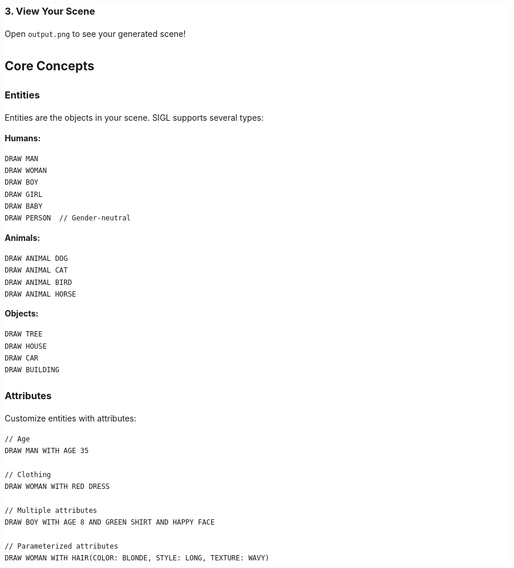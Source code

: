 ### 3. View Your Scene

Open `output.png` to see your generated scene!

## Core Concepts

### Entities

Entities are the objects in your scene. SIGL supports several types:

**Humans:**
```sigl
DRAW MAN
DRAW WOMAN
DRAW BOY
DRAW GIRL
DRAW BABY
DRAW PERSON  // Gender-neutral
```

**Animals:**
```sigl
DRAW ANIMAL DOG
DRAW ANIMAL CAT
DRAW ANIMAL BIRD
DRAW ANIMAL HORSE
```

**Objects:**
```sigl
DRAW TREE
DRAW HOUSE
DRAW CAR
DRAW BUILDING
```

### Attributes

Customize entities with attributes:

```sigl
// Age
DRAW MAN WITH AGE 35

// Clothing
DRAW WOMAN WITH RED DRESS

// Multiple attributes
DRAW BOY WITH AGE 8 AND GREEN SHIRT AND HAPPY FACE

// Parameterized attributes
DRAW WOMAN WITH HAIR(COLOR: BLONDE, STYLE: LONG, TEXTURE: WAVY)
```
